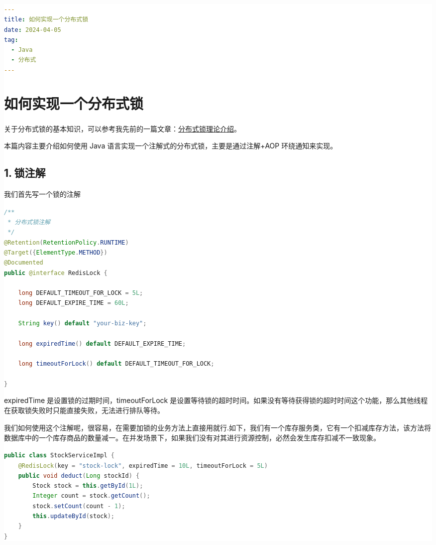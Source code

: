 ```yaml
---
title: 如何实现一个分布式锁
date: 2024-04-05
tag:
  - Java
  - 分布式
---
```


# 如何实现一个分布式锁

关于分布式锁的基本知识，可以参考我先前的一篇文章：[分布式锁理论介绍](./distributed-lock-introduction.md)。

本篇内容主要介绍如何使用 Java 语言实现一个注解式的分布式锁，主要是通过注解+AOP 环绕通知来实现。

## 1. 锁注解

我们首先写一个锁的注解

```java
/**
 * 分布式锁注解
 */
@Retention(RetentionPolicy.RUNTIME)
@Target({ElementType.METHOD})
@Documented
public @interface RedisLock {

    long DEFAULT_TIMEOUT_FOR_LOCK = 5L;
    long DEFAULT_EXPIRE_TIME = 60L;

    String key() default "your-biz-key";

    long expiredTime() default DEFAULT_EXPIRE_TIME;

    long timeoutForLock() default DEFAULT_TIMEOUT_FOR_LOCK;

}
```

expiredTime 是设置锁的过期时间，timeoutForLock 是设置等待锁的超时时间。如果没有等待获得锁的超时时间这个功能，那么其他线程在获取锁失败时只能直接失败，无法进行排队等待。

我们如何使用这个注解呢，很容易，在需要加锁的业务方法上直接用就行.如下，我们有一个库存服务类，它有一个扣减库存方法，该方法将数据库中的一个库存商品的数量减一。在并发场景下，如果我们没有对其进行资源控制，必然会发生库存扣减不一致现象。

```java
public class StockServiceImpl {
    @RedisLock(key = "stock-lock", expiredTime = 10L, timeoutForLock = 5L)
    public void deduct(Long stockId) {
        Stock stock = this.getById(1L);
        Integer count = stock.getCount();
        stock.setCount(count - 1);
        this.updateById(stock);
    }
}
```
